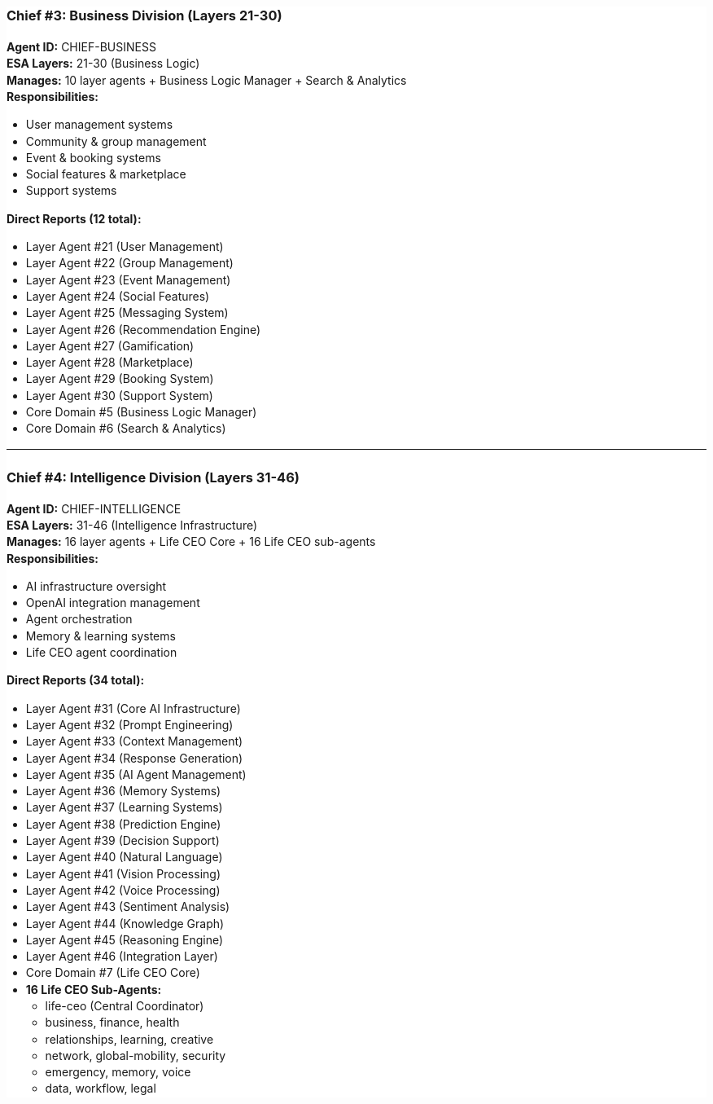 
### Chief #3: Business Division (Layers 21-30)
**Agent ID:** CHIEF-BUSINESS  
**ESA Layers:** 21-30 (Business Logic)  
**Manages:** 10 layer agents + Business Logic Manager + Search & Analytics  
**Responsibilities:**
- User management systems
- Community & group management
- Event & booking systems
- Social features & marketplace
- Support systems

**Direct Reports (12 total):**
- Layer Agent #21 (User Management)
- Layer Agent #22 (Group Management)
- Layer Agent #23 (Event Management)
- Layer Agent #24 (Social Features)
- Layer Agent #25 (Messaging System)
- Layer Agent #26 (Recommendation Engine)
- Layer Agent #27 (Gamification)
- Layer Agent #28 (Marketplace)
- Layer Agent #29 (Booking System)
- Layer Agent #30 (Support System)
- Core Domain #5 (Business Logic Manager)
- Core Domain #6 (Search & Analytics)

---

### Chief #4: Intelligence Division (Layers 31-46)
**Agent ID:** CHIEF-INTELLIGENCE  
**ESA Layers:** 31-46 (Intelligence Infrastructure)  
**Manages:** 16 layer agents + Life CEO Core + 16 Life CEO sub-agents  
**Responsibilities:**
- AI infrastructure oversight
- OpenAI integration management
- Agent orchestration
- Memory & learning systems
- Life CEO agent coordination

**Direct Reports (34 total):**
- Layer Agent #31 (Core AI Infrastructure)
- Layer Agent #32 (Prompt Engineering)
- Layer Agent #33 (Context Management)
- Layer Agent #34 (Response Generation)
- Layer Agent #35 (AI Agent Management)
- Layer Agent #36 (Memory Systems)
- Layer Agent #37 (Learning Systems)
- Layer Agent #38 (Prediction Engine)
- Layer Agent #39 (Decision Support)
- Layer Agent #40 (Natural Language)
- Layer Agent #41 (Vision Processing)
- Layer Agent #42 (Voice Processing)
- Layer Agent #43 (Sentiment Analysis)
- Layer Agent #44 (Knowledge Graph)
- Layer Agent #45 (Reasoning Engine)
- Layer Agent #46 (Integration Layer)
- Core Domain #7 (Life CEO Core)
- **16 Life CEO Sub-Agents:**
  - life-ceo (Central Coordinator)
  - business, finance, health
  - relationships, learning, creative
  - network, global-mobility, security
  - emergency, memory, voice
  - data, workflow, legal
